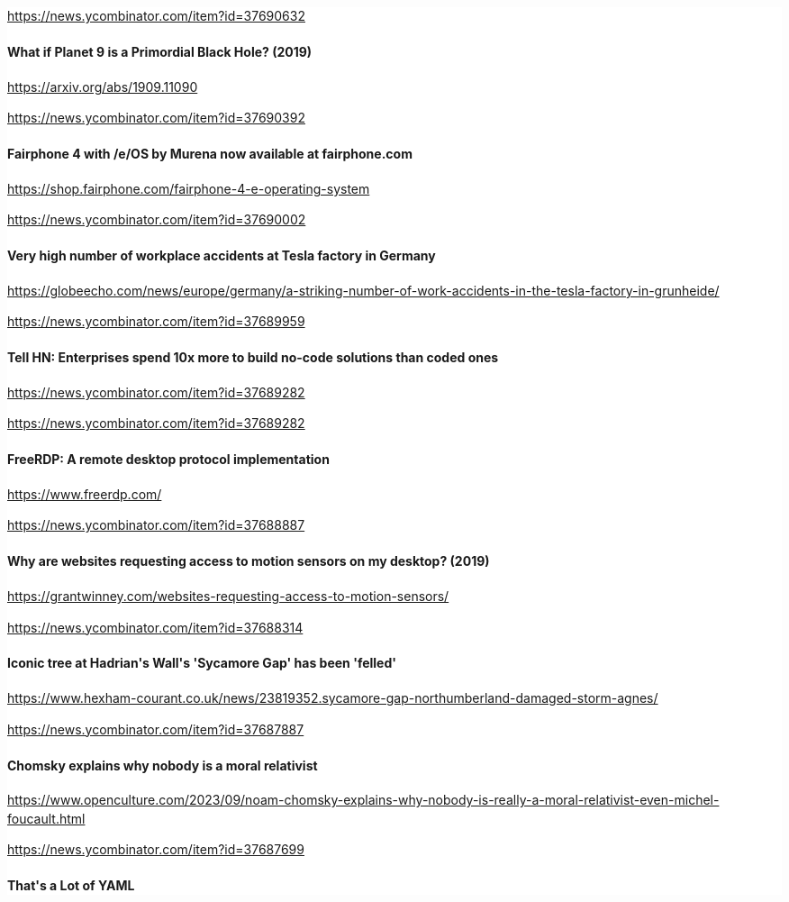https://news.ycombinator.com/item?id=37690632

#### What if Planet 9 is a Primordial Black Hole? (2019)

https://arxiv.org/abs/1909.11090

https://news.ycombinator.com/item?id=37690392

#### Fairphone 4 with /e/OS by Murena now available at fairphone.com

https://shop.fairphone.com/fairphone-4-e-operating-system

https://news.ycombinator.com/item?id=37690002

#### Very high number of workplace accidents at Tesla factory in Germany

https://globeecho.com/news/europe/germany/a-striking-number-of-work-accidents-in-the-tesla-factory-in-grunheide/

https://news.ycombinator.com/item?id=37689959

#### Tell HN: Enterprises spend 10x more to build no-code solutions than coded ones

https://news.ycombinator.com/item?id=37689282

https://news.ycombinator.com/item?id=37689282

#### FreeRDP: A remote desktop protocol implementation

https://www.freerdp.com/

https://news.ycombinator.com/item?id=37688887

#### Why are websites requesting access to motion sensors on my desktop? (2019)

https://grantwinney.com/websites-requesting-access-to-motion-sensors/

https://news.ycombinator.com/item?id=37688314

#### Iconic tree at Hadrian's Wall's 'Sycamore Gap' has been 'felled'

https://www.hexham-courant.co.uk/news/23819352.sycamore-gap-northumberland-damaged-storm-agnes/

https://news.ycombinator.com/item?id=37687887

#### Chomsky explains why nobody is a moral relativist

https://www.openculture.com/2023/09/noam-chomsky-explains-why-nobody-is-really-a-moral-relativist-even-michel-foucault.html

https://news.ycombinator.com/item?id=37687699

#### That's a Lot of YAML
